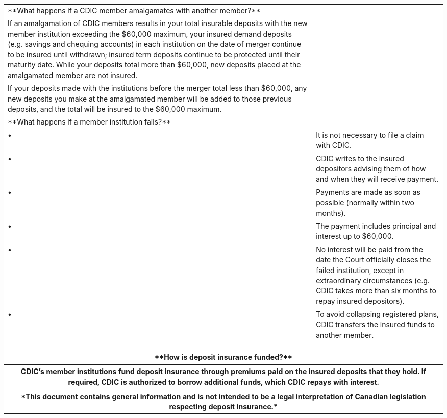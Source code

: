 
<table>
<tr>
<td>**What happens if a CDIC member amalgamates with another member?**</td>
</tr>
<tr>
<td>If an amalgamation of CDIC members results in your total insurable deposits with the new member institution exceeding the $60,000 maximum, your insured demand deposits (e.g. savings and chequing accounts) in each institution on the date of merger continue to be insured until withdrawn; insured term deposits continue to be protected until their maturity date. While your deposits total more than $60,000, new deposits placed at the amalgamated member are not insured.</td>
</tr>
<tr>
<td>If your deposits made with the institutions before the merger total less than $60,000, any new deposits you make at the amalgamated member will be added to those previous deposits, and the total will be insured to the $60,000 maximum.</td>
</tr>
<tr>
<td>**What happens if a member institution fails?**</td>
</tr>
<tr>
<td>•</td>
<td>It is not necessary to file a claim with CDIC.</td>
</tr>
<tr>
<td>•</td>
<td>CDIC writes to the insured depositors advising them of how and when they will receive payment.</td>
</tr>
<tr>
<td>•</td>
<td>Payments are made as soon as possible (normally within two months).</td>
</tr>
<tr>
<td>•</td>
<td>The payment includes principal and interest up to $60,000.</td>
</tr>
<tr>
<td>•</td>
<td>No interest will be paid from the date the Court officially closes the failed institution, except in extraordinary circumstances (e.g. CDIC takes more than six months to repay insured depositors).</td>
</tr>
<tr>
<td>•</td>
<td>To avoid collapsing registered plans, CDIC transfers the insured funds to another member.</td>
</tr>
</table>

<table>
<tr>
<th>**How is deposit insurance funded?**</th>
</tr>
<tr>
<th>CDIC’s member institutions fund deposit insurance through premiums paid on the insured deposits that they hold. If required, CDIC is authorized to borrow additional funds, which CDIC repays with interest.</th>
</tr>
<tr>
<th>*This document contains general information and is not intended to be a legal interpretation of Canadian legislation respecting deposit insurance.*</th>
</tr>
<tr>